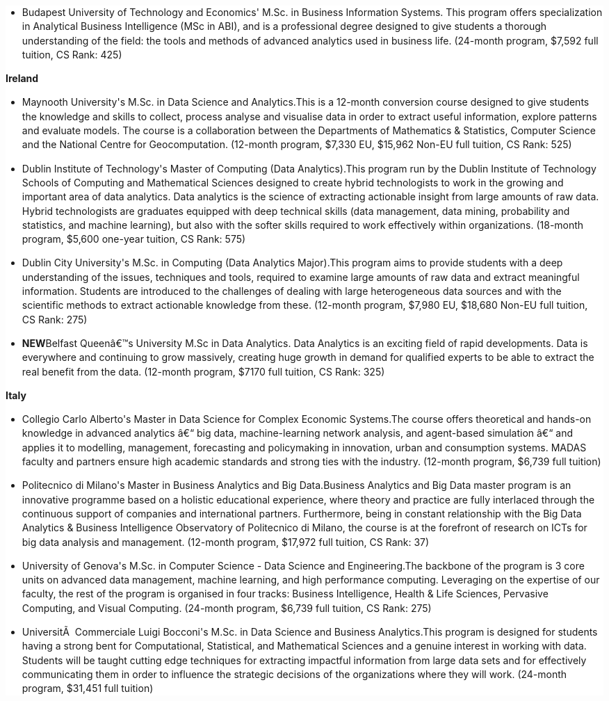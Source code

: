- Budapest University of Technology and Economics' M.Sc. in Business Information Systems. This program offers specialization in Analytical Business Intelligence (MSc in ABI), and is a professional degree designed to give students a thorough understanding of the field: the tools and methods of advanced analytics used in business life. (24-month program, $7,592 full tuition, CS Rank: 425)


**Ireland**

- Maynooth University's M.Sc. in Data Science and Analytics.This is a 12-month conversion course designed to give students the knowledge and skills to collect, process analyse and visualise data in order to extract useful information, explore patterns and evaluate models. The course is a collaboration between the Departments of Mathematics & Statistics, Computer Science and the National Centre for Geocomputation. (12-month program, $7,330 EU, $15,962 Non-EU full tuition, CS Rank: 525)

- Dublin Institute of Technology's Master of Computing (Data Analytics).This program run by the Dublin Institute of Technology Schools of Computing and Mathematical Sciences designed to create hybrid technologists to work in the growing and important area of data analytics. Data analytics is the science of extracting actionable insight from large amounts of raw data. Hybrid technologists are graduates equipped with deep technical skills (data management, data mining, probability and statistics, and machine learning), but also with the softer skills required to work effectively within organizations. (18-month program, $5,600 one-year tuition, CS Rank: 575)

- Dublin City University's M.Sc. in Computing (Data Analytics Major).This program aims to provide students with a deep understanding of the issues, techniques and tools, required to examine large amounts of raw data and extract meaningful information. Students are introduced to the challenges of dealing with large heterogeneous data sources and with the scientific methods to extract actionable knowledge from these. (12-month program, $7,980 EU, $18,680 Non-EU full tuition, CS Rank: 275)

- **NEW**Belfast Queenâ€™s University M.Sc in Data Analytics. Data Analytics is an exciting field of rapid developments. Data is everywhere and continuing to grow massively, creating huge growth in demand for qualified experts to be able to extract the real benefit from the data. (12-month program, $7170 full tuition, CS Rank: 325)


**Italy**

- Collegio Carlo Alberto's Master in Data Science for Complex Economic Systems.The course offers theoretical and hands-on knowledge in advanced analytics â€“ big data, machine-learning network analysis, and agent-based simulation â€“ and applies it to modelling, management, forecasting and policymaking in innovation, urban and consumption systems. MADAS faculty and partners ensure high academic standards and strong ties with the industry. (12-month program, $6,739 full tuition)

- Politecnico di Milano's Master in Business Analytics and Big Data.Business Analytics and Big Data master program is an innovative programme based on a holistic educational experience, where theory and practice are fully interlaced through the continuous support of companies and international partners. Furthermore, being in constant relationship with the Big Data Analytics & Business Intelligence Observatory of Politecnico di Milano, the course is at the forefront of research on ICTs for big data analysis and management. (12-month program, $17,972 full tuition, CS Rank: 37)

- University of Genova's M.Sc. in Computer Science - Data Science and Engineering.The backbone of the program is 3 core units on advanced data management, machine learning, and high performance computing. Leveraging on the expertise of our faculty, the rest of the program is organised in four tracks: Business Intelligence, Health & Life Sciences, Pervasive Computing, and Visual Computing. (24-month program, $6,739 full tuition, CS Rank: 275)

- UniversitÃ  Commerciale Luigi Bocconi's M.Sc. in Data Science and Business Analytics.This program is designed for students having a strong bent for Computational, Statistical, and Mathematical Sciences and a genuine interest in working with data. Students will be taught cutting edge techniques for extracting impactful information from large data sets and for effectively communicating them in order to influence the strategic decisions of the organizations where they will work. (24-month program, $31,451 full tuition)
